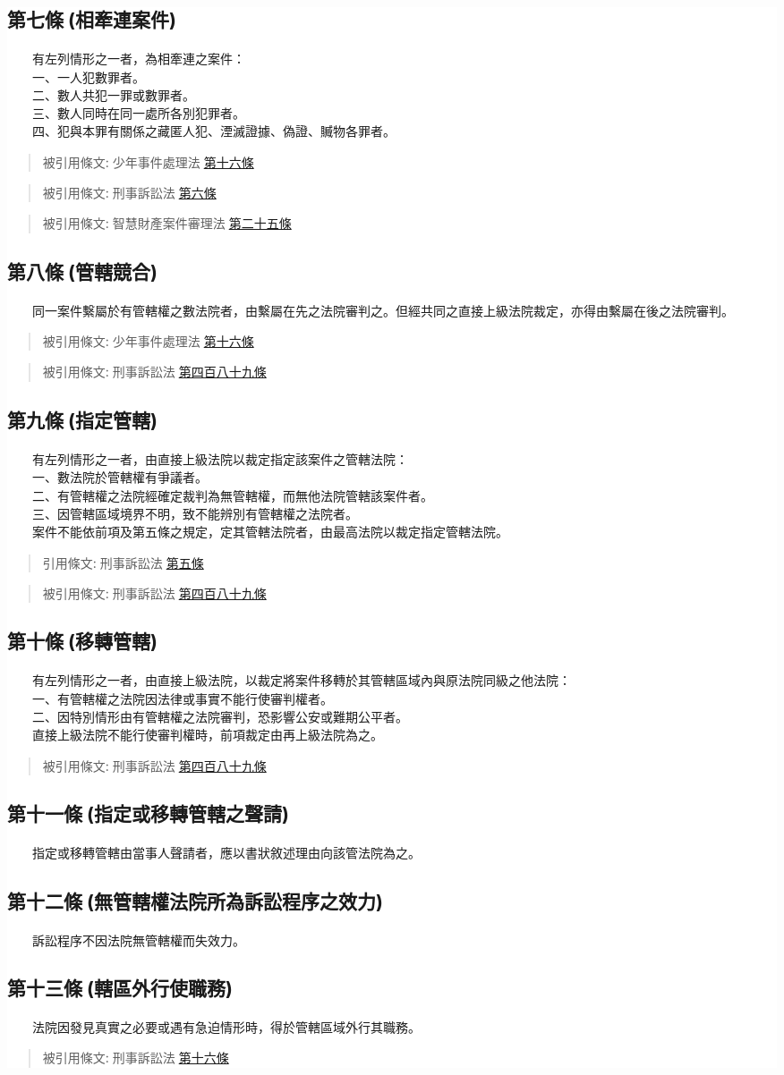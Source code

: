 

第七條 (相牽連案件)
-------------------
　　有左列情形之一者，為相牽連之案件：  
　　一、一人犯數罪者。  
　　二、數人共犯一罪或數罪者。  
　　三、數人同時在同一處所各別犯罪者。  
　　四、犯與本罪有關係之藏匿人犯、湮滅證據、偽證、贓物各罪者。  
> 被引用條文: 少年事件處理法 [第十六條](../../法務/刑事/少年事件處理法.md#第十六條-相牽連案件管轄之準用)

> 被引用條文: 刑事訴訟法 [第六條](../../法務/刑事/刑事訴訟法.md#第六條-牽連管轄)

> 被引用條文: 智慧財產案件審理法 [第二十五條](../../法務/訴訟法/智慧財產案件審理法.md#第二十五條-不服審判或協商程序所為之第一審裁判提起上訴或抗告)



第八條 (管轄競合)
-----------------
　　同一案件繫屬於有管轄權之數法院者，由繫屬在先之法院審判之。但經共同之直接上級法院裁定，亦得由繫屬在後之法院審判。  
> 被引用條文: 少年事件處理法 [第十六條](../../法務/刑事/少年事件處理法.md#第十六條-相牽連案件管轄之準用)

> 被引用條文: 刑事訴訟法 [第四百八十九條](../../法務/刑事/刑事訴訟法.md#第四百八十九條-管轄法院)



第九條 (指定管轄)
-----------------
　　有左列情形之一者，由直接上級法院以裁定指定該案件之管轄法院：  
　　一、數法院於管轄權有爭議者。  
　　二、有管轄權之法院經確定裁判為無管轄權，而無他法院管轄該案件者。  
　　三、因管轄區域境界不明，致不能辨別有管轄權之法院者。  
　　案件不能依前項及第五條之規定，定其管轄法院者，由最高法院以裁定指定管轄法院。  
> 引用條文: 刑事訴訟法 [第五條](../../法務/刑事/刑事訴訟法.md#第五條-土地管轄)

> 被引用條文: 刑事訴訟法 [第四百八十九條](../../法務/刑事/刑事訴訟法.md#第四百八十九條-管轄法院)



第十條 (移轉管轄)
-----------------
　　有左列情形之一者，由直接上級法院，以裁定將案件移轉於其管轄區域內與原法院同級之他法院：  
　　一、有管轄權之法院因法律或事實不能行使審判權者。  
　　二、因特別情形由有管轄權之法院審判，恐影響公安或難期公平者。  
　　直接上級法院不能行使審判權時，前項裁定由再上級法院為之。  
> 被引用條文: 刑事訴訟法 [第四百八十九條](../../法務/刑事/刑事訴訟法.md#第四百八十九條-管轄法院)



第十一條 (指定或移轉管轄之聲請)
-------------------------------
　　指定或移轉管轄由當事人聲請者，應以書狀敘述理由向該管法院為之。  


第十二條 (無管轄權法院所為訴訟程序之效力)
-----------------------------------------
　　訴訟程序不因法院無管轄權而失效力。  


第十三條 (轄區外行使職務)
-------------------------
　　法院因發見真實之必要或遇有急迫情形時，得於管轄區域外行其職務。  
> 被引用條文: 刑事訴訟法 [第十六條](../../法務/刑事/刑事訴訟法.md#第十六條-檢察官必要處分之準用規定)
